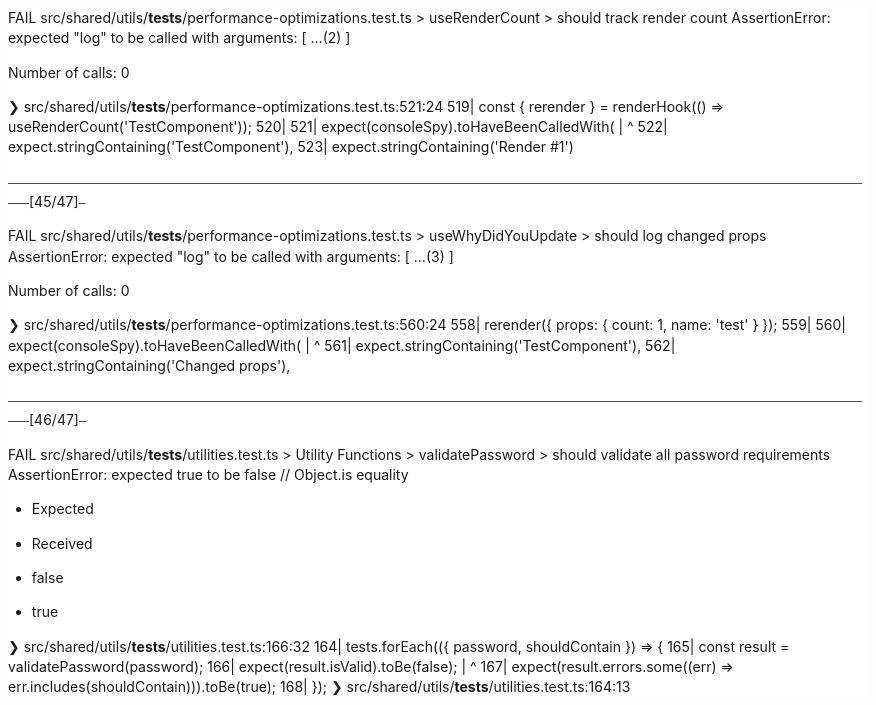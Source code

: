 FAIL src/shared/utils/**tests**/performance-optimizations.test.ts > useRenderCount > should track render count
AssertionError: expected "log" to be called with arguments: [ …(2) ]

Number of calls: 0

❯ src/shared/utils/**tests**/performance-optimizations.test.ts:521:24
519| const { rerender } = renderHook(() => useRenderCount('TestComponent'));
520|
521| expect(consoleSpy).toHaveBeenCalledWith(
| ^
522| expect.stringContaining('TestComponent'),
523| expect.stringContaining('Render #1')

⎯⎯⎯⎯⎯⎯⎯⎯⎯⎯⎯⎯⎯⎯⎯⎯⎯⎯⎯⎯⎯⎯⎯⎯⎯⎯⎯⎯⎯⎯⎯⎯⎯⎯⎯⎯⎯⎯⎯⎯⎯⎯⎯⎯⎯⎯⎯⎯⎯⎯⎯⎯⎯⎯⎯⎯⎯⎯⎯⎯⎯⎯⎯⎯⎯⎯⎯⎯⎯⎯⎯⎯⎯⎯⎯⎯⎯⎯⎯⎯⎯⎯⎯⎯⎯⎯⎯⎯⎯⎯⎯⎯⎯⎯⎯⎯⎯⎯⎯⎯⎯⎯⎯⎯⎯⎯⎯⎯⎯⎯⎯⎯⎯⎯⎯⎯⎯⎯⎯⎯⎯⎯⎯⎯⎯[45/47]⎯

FAIL src/shared/utils/**tests**/performance-optimizations.test.ts > useWhyDidYouUpdate > should log changed props
AssertionError: expected "log" to be called with arguments: [ …(3) ]

Number of calls: 0

❯ src/shared/utils/**tests**/performance-optimizations.test.ts:560:24
558| rerender({ props: { count: 1, name: 'test' } });
559|
560| expect(consoleSpy).toHaveBeenCalledWith(
| ^
561| expect.stringContaining('TestComponent'),
562| expect.stringContaining('Changed props'),

⎯⎯⎯⎯⎯⎯⎯⎯⎯⎯⎯⎯⎯⎯⎯⎯⎯⎯⎯⎯⎯⎯⎯⎯⎯⎯⎯⎯⎯⎯⎯⎯⎯⎯⎯⎯⎯⎯⎯⎯⎯⎯⎯⎯⎯⎯⎯⎯⎯⎯⎯⎯⎯⎯⎯⎯⎯⎯⎯⎯⎯⎯⎯⎯⎯⎯⎯⎯⎯⎯⎯⎯⎯⎯⎯⎯⎯⎯⎯⎯⎯⎯⎯⎯⎯⎯⎯⎯⎯⎯⎯⎯⎯⎯⎯⎯⎯⎯⎯⎯⎯⎯⎯⎯⎯⎯⎯⎯⎯⎯⎯⎯⎯⎯⎯⎯⎯⎯⎯⎯⎯⎯⎯⎯⎯[46/47]⎯

FAIL src/shared/utils/**tests**/utilities.test.ts > Utility Functions > validatePassword > should validate all password requirements
AssertionError: expected true to be false // Object.is equality

- Expected

* Received

- false

* true

❯ src/shared/utils/**tests**/utilities.test.ts:166:32
164| tests.forEach(({ password, shouldContain }) => {
165| const result = validatePassword(password);
166| expect(result.isValid).toBe(false);
| ^
167| expect(result.errors.some((err) => err.includes(shouldContain))).toBe(true);
168| });
❯ src/shared/utils/**tests**/utilities.test.ts:164:13
